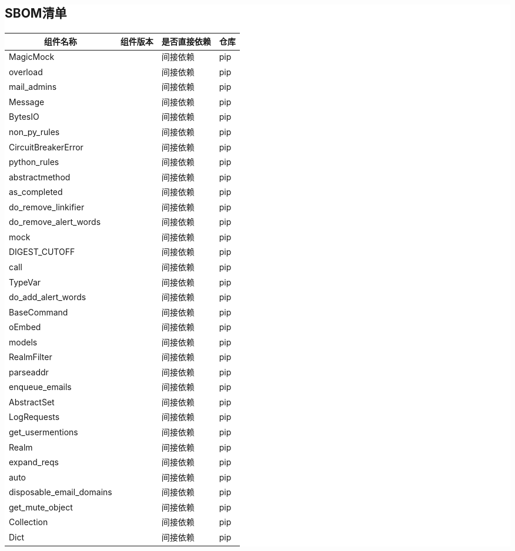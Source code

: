 


## SBOM清单

| 组件名称 | 组件版本 | 是否直接依赖 | 仓库 |
| -------- | -------- | ------------ | ---- |
|MagicMock||间接依赖|pip|
|overload||间接依赖|pip|
|mail_admins||间接依赖|pip|
|Message||间接依赖|pip|
|BytesIO||间接依赖|pip|
|non_py_rules||间接依赖|pip|
|CircuitBreakerError||间接依赖|pip|
|python_rules||间接依赖|pip|
|abstractmethod||间接依赖|pip|
|as_completed||间接依赖|pip|
|do_remove_linkifier||间接依赖|pip|
|do_remove_alert_words||间接依赖|pip|
|mock||间接依赖|pip|
|DIGEST_CUTOFF||间接依赖|pip|
|call||间接依赖|pip|
|TypeVar||间接依赖|pip|
|do_add_alert_words||间接依赖|pip|
|BaseCommand||间接依赖|pip|
|oEmbed||间接依赖|pip|
|models||间接依赖|pip|
|RealmFilter||间接依赖|pip|
|parseaddr||间接依赖|pip|
|enqueue_emails||间接依赖|pip|
|AbstractSet||间接依赖|pip|
|LogRequests||间接依赖|pip|
|get_usermentions||间接依赖|pip|
|Realm||间接依赖|pip|
|expand_reqs||间接依赖|pip|
|auto||间接依赖|pip|
|disposable_email_domains||间接依赖|pip|
|get_mute_object||间接依赖|pip|
|Collection||间接依赖|pip|
|Dict||间接依赖|pip|